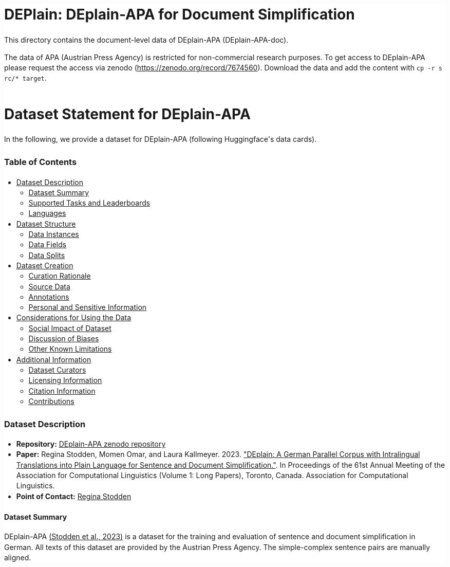 # DEPlain: DEplain-APA for Document Simplification
This directory contains the document-level data of DEplain-APA (DEplain-APA-doc).

The data of APA (Austrian Press Agency) is restricted for non-commercial research purposes. To get access to DEplain-APA please request the access via zenodo (https://zenodo.org/record/7674560).
Download the data and add the content with ```cp -r src/* target```.

# Dataset Statement for DEplain-APA
In the following, we provide a dataset for DEplain-APA (following Huggingface's data cards). 

### Table of Contents
- [Dataset Description](#dataset-description)
  - [Dataset Summary](#dataset-summary)
  - [Supported Tasks and Leaderboards](#supported-tasks-and-leaderboards)
  - [Languages](#languages)
- [Dataset Structure](#dataset-structure)
  - [Data Instances](#data-instances)
  - [Data Fields](#data-fields)
  - [Data Splits](#data-splits)
- [Dataset Creation](#dataset-creation)
  - [Curation Rationale](#curation-rationale)
  - [Source Data](#source-data)
  - [Annotations](#annotations)
  - [Personal and Sensitive Information](#personal-and-sensitive-information)
- [Considerations for Using the Data](#considerations-for-using-the-data)
  - [Social Impact of Dataset](#social-impact-of-dataset)
  - [Discussion of Biases](#discussion-of-biases)
  - [Other Known Limitations](#other-known-limitations)
- [Additional Information](#additional-information)
  - [Dataset Curators](#dataset-curators)
  - [Licensing Information](#licensing-information)
  - [Citation Information](#citation-information)
  - [Contributions](#contributions)

### Dataset Description

- **Repository:** [DEplain-APA zenodo repository](https://zenodo.org/record/7674560)
- **Paper:** Regina Stodden, Momen Omar, and Laura Kallmeyer. 2023. ["DEplain: A German Parallel Corpus with Intralingual Translations into Plain Language for Sentence and Document Simplification."](https://arxiv.org/abs/2305.18939). In Proceedings of the 61st Annual Meeting of the Association for Computational Linguistics (Volume 1: Long Papers), Toronto, Canada. Association for Computational Linguistics.
- **Point of Contact:** [Regina Stodden](regina.stodden@hhu.de)

#### Dataset Summary

DEplain-APA [(Stodden et al., 2023)](https://arxiv.org/abs/2305.18939) is a dataset for the training and evaluation of sentence and document simplification in German. All texts of this dataset are provided by the Austrian Press Agency. The simple-complex sentence pairs are manually aligned.
